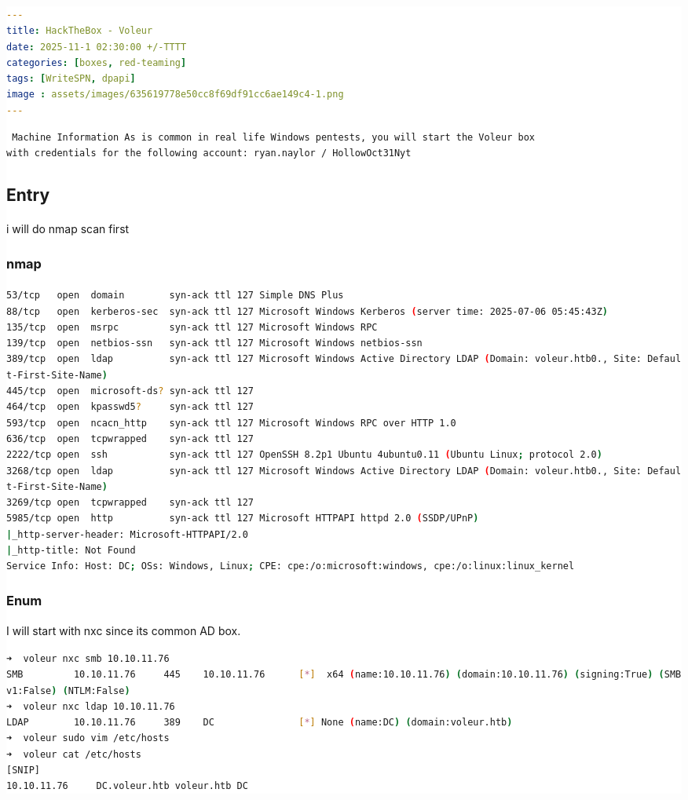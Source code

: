 ```yaml
---
title: HackTheBox - Voleur
date: 2025-11-1 02:30:00 +/-TTTT
categories: [boxes, red-teaming]
tags: [WriteSPN, dpapi]     
image : assets/images/635619778e50cc8f69df91cc6ae149c4-1.png
---
```


```bash
 Machine Information As is common in real life Windows pentests, you will start the Voleur box 
with credentials for the following account: ryan.naylor / HollowOct31Nyt
```

## Entry

i will do nmap scan first 

### nmap

```bash
53/tcp   open  domain        syn-ack ttl 127 Simple DNS Plus
88/tcp   open  kerberos-sec  syn-ack ttl 127 Microsoft Windows Kerberos (server time: 2025-07-06 05:45:43Z)
135/tcp  open  msrpc         syn-ack ttl 127 Microsoft Windows RPC
139/tcp  open  netbios-ssn   syn-ack ttl 127 Microsoft Windows netbios-ssn
389/tcp  open  ldap          syn-ack ttl 127 Microsoft Windows Active Directory LDAP (Domain: voleur.htb0., Site: Default-First-Site-Name)
445/tcp  open  microsoft-ds? syn-ack ttl 127
464/tcp  open  kpasswd5?     syn-ack ttl 127
593/tcp  open  ncacn_http    syn-ack ttl 127 Microsoft Windows RPC over HTTP 1.0
636/tcp  open  tcpwrapped    syn-ack ttl 127
2222/tcp open  ssh           syn-ack ttl 127 OpenSSH 8.2p1 Ubuntu 4ubuntu0.11 (Ubuntu Linux; protocol 2.0)
3268/tcp open  ldap          syn-ack ttl 127 Microsoft Windows Active Directory LDAP (Domain: voleur.htb0., Site: Default-First-Site-Name)
3269/tcp open  tcpwrapped    syn-ack ttl 127
5985/tcp open  http          syn-ack ttl 127 Microsoft HTTPAPI httpd 2.0 (SSDP/UPnP)
|_http-server-header: Microsoft-HTTPAPI/2.0
|_http-title: Not Found
Service Info: Host: DC; OSs: Windows, Linux; CPE: cpe:/o:microsoft:windows, cpe:/o:linux:linux_kernel

```

### Enum

I will start with nxc since its common AD box.

```bash
➜  voleur nxc smb 10.10.11.76
SMB         10.10.11.76     445    10.10.11.76      [*]  x64 (name:10.10.11.76) (domain:10.10.11.76) (signing:True) (SMBv1:False) (NTLM:False)
➜  voleur nxc ldap 10.10.11.76                              
LDAP        10.10.11.76     389    DC               [*] None (name:DC) (domain:voleur.htb)
➜  voleur sudo vim /etc/hosts
➜  voleur cat /etc/hosts
[SNIP]
10.10.11.76     DC.voleur.htb voleur.htb DC
```

